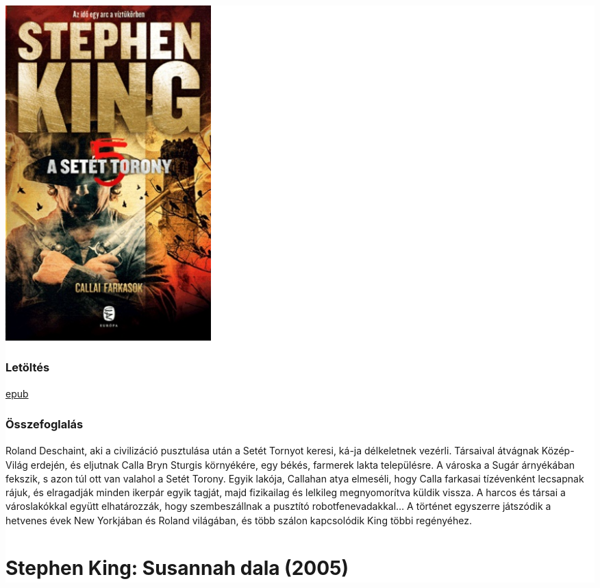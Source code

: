 <img src="https://github.com/BercziSandor/calibre_lib/raw/main/Stephen%20King/Callai%20farkasok%20%28847%29/cover.jpg" alt="cover" width="300"/>

### Letöltés
[epub](https://github.com/BercziSandor/calibre_lib/raw/main/Stephen%20King/Callai%20farkasok%20%28847%29/Callai%20farkasok%20-%20Stephen%20King.epub)

### Összefoglalás
Roland Deschaint, aki a civilizáció pusztulása után a Setét Tornyot keresi, ká-ja délkeletnek vezérli. Társaival átvágnak Közép-Világ erdején, és eljutnak Calla Bryn Sturgis környékére, egy békés, farmerek lakta településre. A városka a Sugár árnyékában fekszik, s azon túl ott van valahol a Setét Torony. Egyik lakója, Callahan atya elmeséli, hogy Calla farkasai tízévenként lecsapnak rájuk, és elragadják minden ikerpár egyik tagját, majd fizikailag és lelkileg megnyomorítva küldik vissza. A harcos és társai a városlakókkal együtt elhatározzák, hogy szembeszállnak a pusztító robotfenevadakkal… A történet egyszerre játszódik a hetvenes évek New Yorkjában és Roland világában, és több szálon kapcsolódik King többi regényéhez.

# <a name="id_542">Stephen King: Susannah dala (2005)</a>